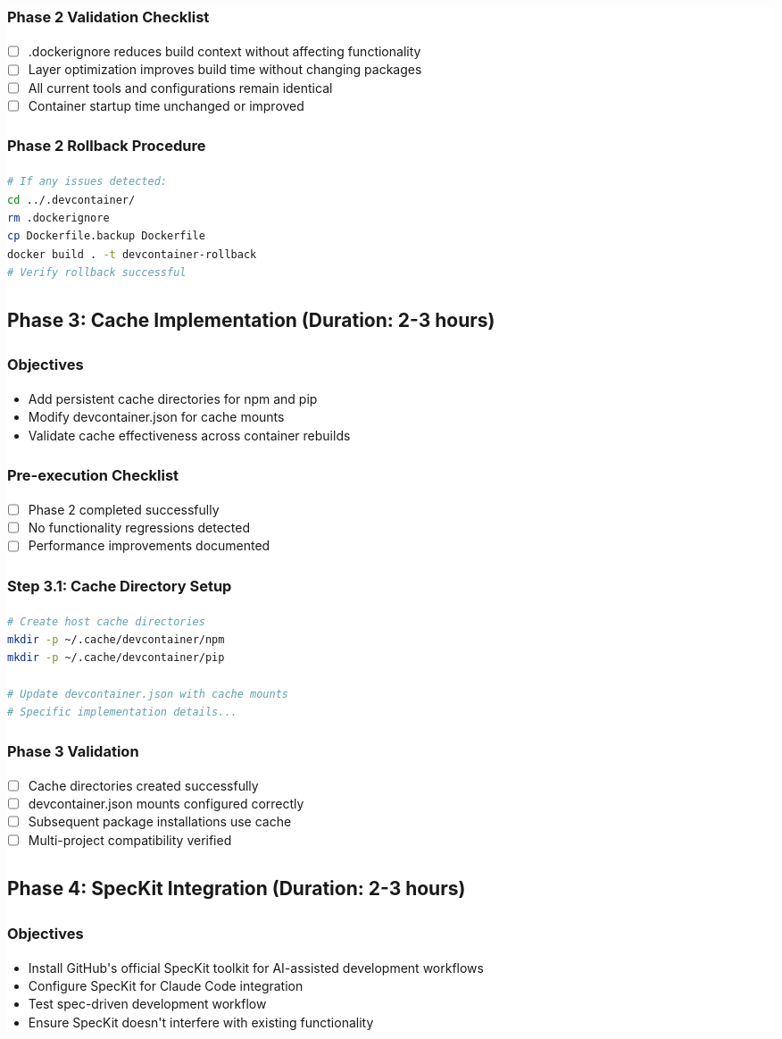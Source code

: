 ### Phase 2 Validation Checklist
- [ ] .dockerignore reduces build context without affecting functionality
- [ ] Layer optimization improves build time without changing packages
- [ ] All current tools and configurations remain identical
- [ ] Container startup time unchanged or improved

### Phase 2 Rollback Procedure
```bash
# If any issues detected:
cd ../.devcontainer/
rm .dockerignore
cp Dockerfile.backup Dockerfile
docker build . -t devcontainer-rollback
# Verify rollback successful
```

## Phase 3: Cache Implementation (Duration: 2-3 hours)

### Objectives
- Add persistent cache directories for npm and pip
- Modify devcontainer.json for cache mounts
- Validate cache effectiveness across container rebuilds

### Pre-execution Checklist
- [ ] Phase 2 completed successfully
- [ ] No functionality regressions detected
- [ ] Performance improvements documented

### Step 3.1: Cache Directory Setup
```bash
# Create host cache directories
mkdir -p ~/.cache/devcontainer/npm
mkdir -p ~/.cache/devcontainer/pip

# Update devcontainer.json with cache mounts
# Specific implementation details...
```

### Phase 3 Validation
- [ ] Cache directories created successfully
- [ ] devcontainer.json mounts configured correctly
- [ ] Subsequent package installations use cache
- [ ] Multi-project compatibility verified

## Phase 4: SpecKit Integration (Duration: 2-3 hours)

### Objectives
- Install GitHub's official SpecKit toolkit for AI-assisted development workflows
- Configure SpecKit for Claude Code integration
- Test spec-driven development workflow
- Ensure SpecKit doesn't interfere with existing functionality

